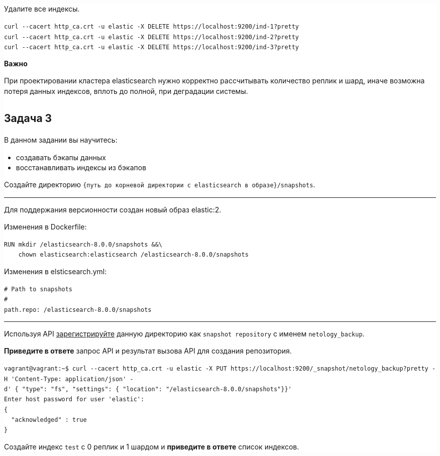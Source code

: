 Удалите все индексы.

```
curl --cacert http_ca.crt -u elastic -X DELETE https://localhost:9200/ind-1?pretty
curl --cacert http_ca.crt -u elastic -X DELETE https://localhost:9200/ind-2?pretty
curl --cacert http_ca.crt -u elastic -X DELETE https://localhost:9200/ind-3?pretty
```

**Важно**

При проектировании кластера elasticsearch нужно корректно рассчитывать количество реплик и шард,
иначе возможна потеря данных индексов, вплоть до полной, при деградации системы.

## Задача 3

В данном задании вы научитесь:
- создавать бэкапы данных
- восстанавливать индексы из бэкапов

Создайте директорию `{путь до корневой директории с elasticsearch в образе}/snapshots`.

---

Для поддержания версионности создан новый образ elastic:2.  

Изменения в Dockerfile:  

```
RUN mkdir /elasticsearch-8.0.0/snapshots &&\
    chown elasticsearch:elasticsearch /elasticsearch-8.0.0/snapshots
```
Изменения в elsticsearch.yml:

```
# Path to snapshots
#
path.repo: /elasticsearch-8.0.0/snapshots
```
---

Используя API [зарегистрируйте](https://www.elastic.co/guide/en/elasticsearch/reference/current/snapshots-register-repository.html#snapshots-register-repository) 
данную директорию как `snapshot repository` c именем `netology_backup`.

**Приведите в ответе** запрос API и результат вызова API для создания репозитория.

```
vagrant@vagrant:~$ curl --cacert http_ca.crt -u elastic -X PUT https://localhost:9200/_snapshot/netology_backup?pretty -H 'Content-Type: application/json' -
d' { "type": "fs", "settings": { "location": "/elasticsearch-8.0.0/snapshots"}}'
Enter host password for user 'elastic':
{
  "acknowledged" : true
}
```

Создайте индекс `test` с 0 реплик и 1 шардом и **приведите в ответе** список индексов.
